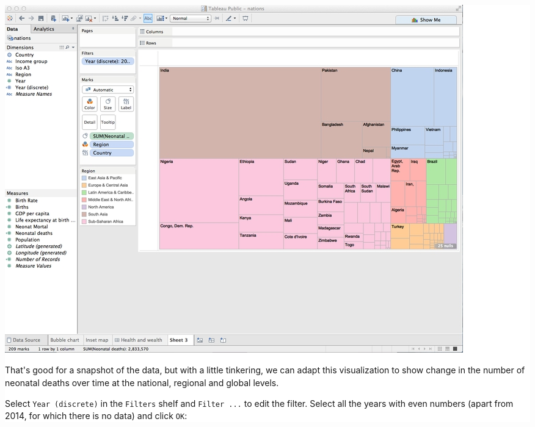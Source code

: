 ![](./img/chcf_33a.jpg)

That's good for a snapshot of the data, but with a little tinkering, we can adapt this visualization to show change in the number of neonatal deaths over time at the national, regional and global levels.

Select `Year (discrete)` in the `Filters` shelf and `Filter ...` to edit the filter. Select all the years with even numbers (apart from 2014, for which there is no data) and click `OK`:
